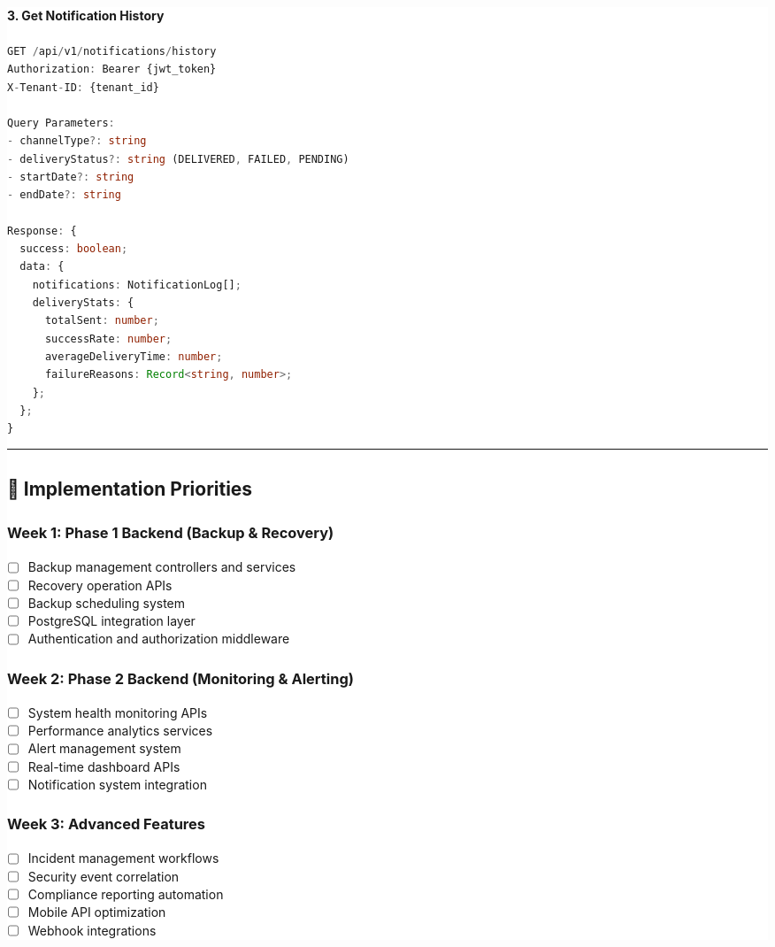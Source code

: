 #### 3. Get Notification History
```typescript
GET /api/v1/notifications/history
Authorization: Bearer {jwt_token}
X-Tenant-ID: {tenant_id}

Query Parameters:
- channelType?: string
- deliveryStatus?: string (DELIVERED, FAILED, PENDING)
- startDate?: string
- endDate?: string

Response: {
  success: boolean;
  data: {
    notifications: NotificationLog[];
    deliveryStats: {
      totalSent: number;
      successRate: number;
      averageDeliveryTime: number;
      failureReasons: Record<string, number>;
    };
  };
}
```

---

## 🔧 **Implementation Priorities**

### Week 1: Phase 1 Backend (Backup & Recovery)
- [ ] Backup management controllers and services
- [ ] Recovery operation APIs
- [ ] Backup scheduling system
- [ ] PostgreSQL integration layer
- [ ] Authentication and authorization middleware

### Week 2: Phase 2 Backend (Monitoring & Alerting)
- [ ] System health monitoring APIs
- [ ] Performance analytics services
- [ ] Alert management system
- [ ] Real-time dashboard APIs
- [ ] Notification system integration

### Week 3: Advanced Features
- [ ] Incident management workflows
- [ ] Security event correlation
- [ ] Compliance reporting automation
- [ ] Mobile API optimization
- [ ] Webhook integrations
